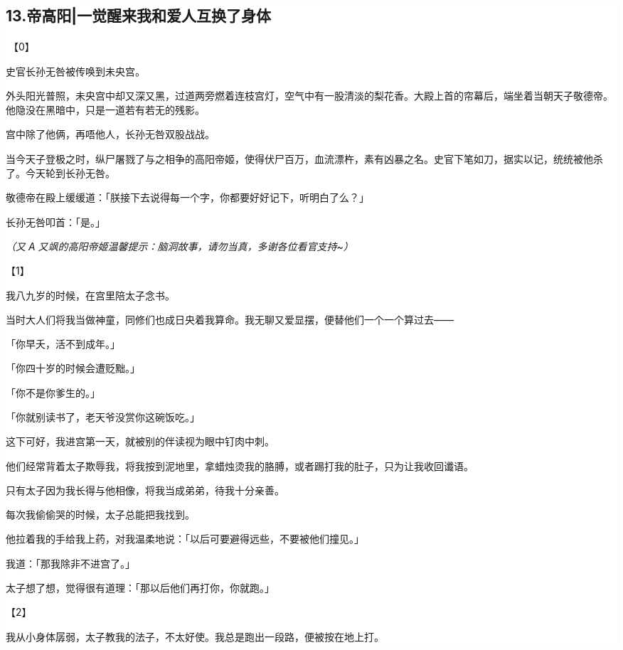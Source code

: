 ## 13.帝高阳|一觉醒来我和爱人互换了身体
 【0】


史官长孙无咎被传唤到未央宫。


外头阳光普照，未央宫中却又深又黑，过道两旁燃着连枝宫灯，空气中有一股清淡的梨花香。大殿上首的帘幕后，端坐着当朝天子敬德帝。他隐没在黑暗中，只是一道若有若无的残影。


宫中除了他俩，再唔他人，长孙无咎双股战战。


当今天子登极之时，纵尸屠戮了与之相争的高阳帝姬，使得伏尸百万，血流漂杵，素有凶暴之名。史官下笔如刀，据实以记，统统被他杀了。今天轮到长孙无咎。


敬德帝在殿上缓缓道：「朕接下去说得每一个字，你都要好好记下，听明白了么？」


长孙无咎叩首：「是。」


*（又 A 又飒的高阳帝姬温馨提示：脑洞故事，请勿当真，多谢各位看官支持~）*


【1】


我八九岁的时候，在宫里陪太子念书。


当时大人们将我当做神童，同修们也成日央着我算命。我无聊又爱显摆，便替他们一个一个算过去——


「你早夭，活不到成年。」


「你四十岁的时候会遭贬黜。」


「你不是你爹生的。」


「你就别读书了，老天爷没赏你这碗饭吃。」


这下可好，我进宫第一天，就被别的伴读视为眼中钉肉中刺。


他们经常背着太子欺辱我，将我按到泥地里，拿蜡烛烫我的胳膊，或者踢打我的肚子，只为让我收回谶语。


只有太子因为我长得与他相像，将我当成弟弟，待我十分亲善。


每次我偷偷哭的时候，太子总能把我找到。


他拉着我的手给我上药，对我温柔地说：「以后可要避得远些，不要被他们撞见。」


我道：「那我除非不进宫了。」


太子想了想，觉得很有道理：「那以后他们再打你，你就跑。」


【2】


我从小身体孱弱，太子教我的法子，不太好使。我总是跑出一段路，便被按在地上打。
